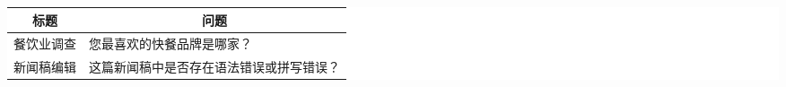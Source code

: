 | 标题                          | 问题                                                                                                                                                                                                                                                                                                                                                                                                                                                                                                                                                                                                                                                                                                                                                                                                                                                                                                                                                                                                                                                                                                                                                                                                                                                                                                                                                                                         |
|------------------------------|-------------------------------------------------------------------------------------------------------------------------------------------------------------------------------------------------------------------------------------------------------------------------------------------------------------------------------------------------------------------------------------------------------------------------------------------------------------------------------------------------------------------------------------------------------------------------------------------------------------------------------------------------------------------------------------------------------------------------------------------------------------------------------------------------------------------------------------------------------------------------------------------------------------------------------------------------------------------------------------------------------------------------------------------------------------------------------------------------------------------------------------------------------------------------------------------------------------------------------------------------------------|
| 餐饮业调查                   | 您最喜欢的快餐品牌是哪家？                                                                                                                                                                                                                                                                                                                                                                                                                                                                                                                                                                                                                                                                                                                                                                                                                                                                                                                                                                                                                                                                                                                                                                                                                                                                                                   |
| 新闻稿编辑                   | 这篇新闻稿中是否存在语法错误或拼写错误？                                                                                                                                                                                                                                                                                                                                                                                                                                                                                                                                                                                                                                                                                                                                                                                                                                                                                                                                                                                                                                                                                                                                                                                                                                                                                    |